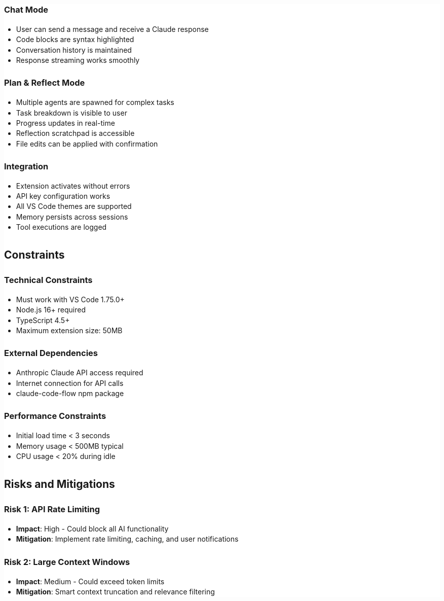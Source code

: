 ### Chat Mode
- User can send a message and receive a Claude response
- Code blocks are syntax highlighted
- Conversation history is maintained
- Response streaming works smoothly

### Plan & Reflect Mode
- Multiple agents are spawned for complex tasks
- Task breakdown is visible to user
- Progress updates in real-time
- Reflection scratchpad is accessible
- File edits can be applied with confirmation

### Integration
- Extension activates without errors
- API key configuration works
- All VS Code themes are supported
- Memory persists across sessions
- Tool executions are logged

## Constraints

### Technical Constraints
- Must work with VS Code 1.75.0+
- Node.js 16+ required
- TypeScript 4.5+
- Maximum extension size: 50MB

### External Dependencies
- Anthropic Claude API access required
- Internet connection for API calls
- claude-code-flow npm package

### Performance Constraints
- Initial load time < 3 seconds
- Memory usage < 500MB typical
- CPU usage < 20% during idle

## Risks and Mitigations

### Risk 1: API Rate Limiting
- **Impact**: High - Could block all AI functionality
- **Mitigation**: Implement rate limiting, caching, and user notifications

### Risk 2: Large Context Windows
- **Impact**: Medium - Could exceed token limits
- **Mitigation**: Smart context truncation and relevance filtering
